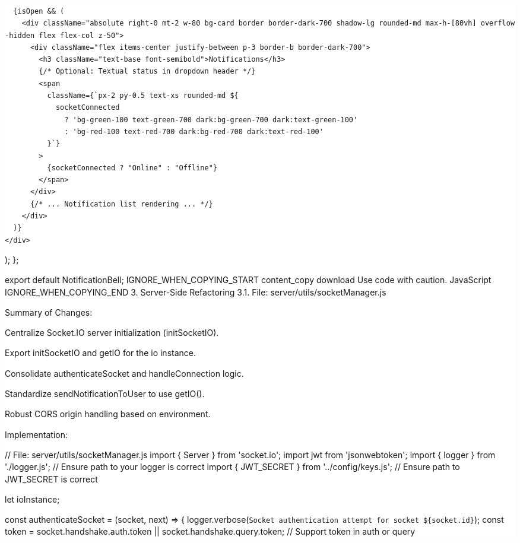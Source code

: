       {isOpen && (
        <div className="absolute right-0 mt-2 w-80 bg-card border border-dark-700 shadow-lg rounded-md max-h-[80vh] overflow-hidden flex flex-col z-50">
          <div className="flex items-center justify-between p-3 border-b border-dark-700">
            <h3 className="text-base font-semibold">Notifications</h3>
            {/* Optional: Textual status in dropdown header */}
            <span
              className={`px-2 py-0.5 text-xs rounded-md ${
                socketConnected
                  ? 'bg-green-100 text-green-700 dark:bg-green-700 dark:text-green-100'
                  : 'bg-red-100 text-red-700 dark:bg-red-700 dark:text-red-100'
              }`}
            >
              {socketConnected ? "Online" : "Offline"}
            </span>
          </div>
          {/* ... Notification list rendering ... */}
        </div>
      )}
    </div>

);
};

export default NotificationBell;
IGNORE_WHEN_COPYING_START
content_copy
download
Use code with caution.
JavaScript
IGNORE_WHEN_COPYING_END 3. Server-Side Refactoring
3.1. File: server/utils/socketManager.js

Summary of Changes:

Centralize Socket.IO server initialization (initSocketIO).

Export initSocketIO and getIO for the io instance.

Consolidate authenticateSocket and handleConnection logic.

Standardize sendNotificationToUser to use getIO().

Robust CORS origin handling based on environment.

Implementation:

// File: server/utils/socketManager.js
import { Server } from 'socket.io';
import jwt from 'jsonwebtoken';
import { logger } from './logger.js'; // Ensure path to your logger is correct
import { JWT_SECRET } from '../config/keys.js'; // Ensure path to JWT_SECRET is correct

let ioInstance;

const authenticateSocket = (socket, next) => {
logger.verbose(`Socket authentication attempt for socket ${socket.id}`);
const token = socket.handshake.auth.token || socket.handshake.query.token; // Support token in auth or query
